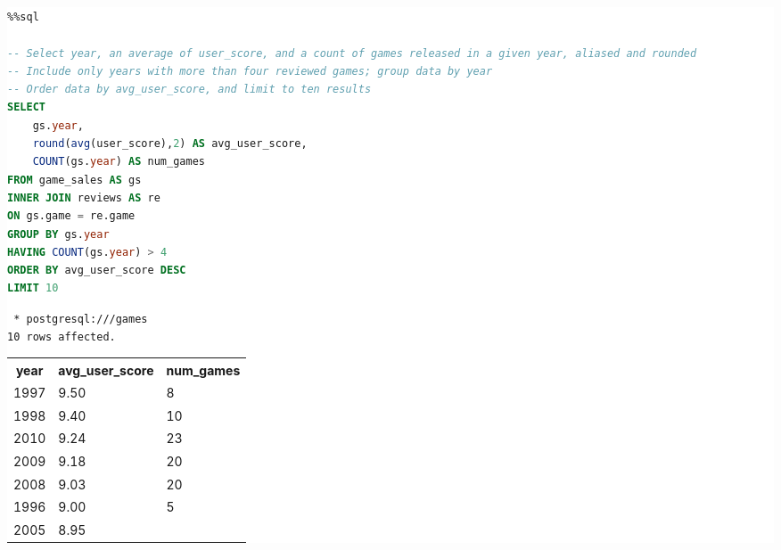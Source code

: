 
```sql
%%sql 

-- Select year, an average of user_score, and a count of games released in a given year, aliased and rounded
-- Include only years with more than four reviewed games; group data by year
-- Order data by avg_user_score, and limit to ten results
SELECT 
    gs.year, 
    round(avg(user_score),2) AS avg_user_score,
    COUNT(gs.year) AS num_games
FROM game_sales AS gs
INNER JOIN reviews AS re
ON gs.game = re.game
GROUP BY gs.year
HAVING COUNT(gs.year) > 4
ORDER BY avg_user_score DESC
LIMIT 10
```

     * postgresql:///games
    10 rows affected.





<table>
    <tr>
        <th>year</th>
        <th>avg_user_score</th>
        <th>num_games</th>
    </tr>
    <tr>
        <td>1997</td>
        <td>9.50</td>
        <td>8</td>
    </tr>
    <tr>
        <td>1998</td>
        <td>9.40</td>
        <td>10</td>
    </tr>
    <tr>
        <td>2010</td>
        <td>9.24</td>
        <td>23</td>
    </tr>
    <tr>
        <td>2009</td>
        <td>9.18</td>
        <td>20</td>
    </tr>
    <tr>
        <td>2008</td>
        <td>9.03</td>
        <td>20</td>
    </tr>
    <tr>
        <td>1996</td>
        <td>9.00</td>
        <td>5</td>
    </tr>
    <tr>
        <td>2005</td>
        <td>8.95</td>